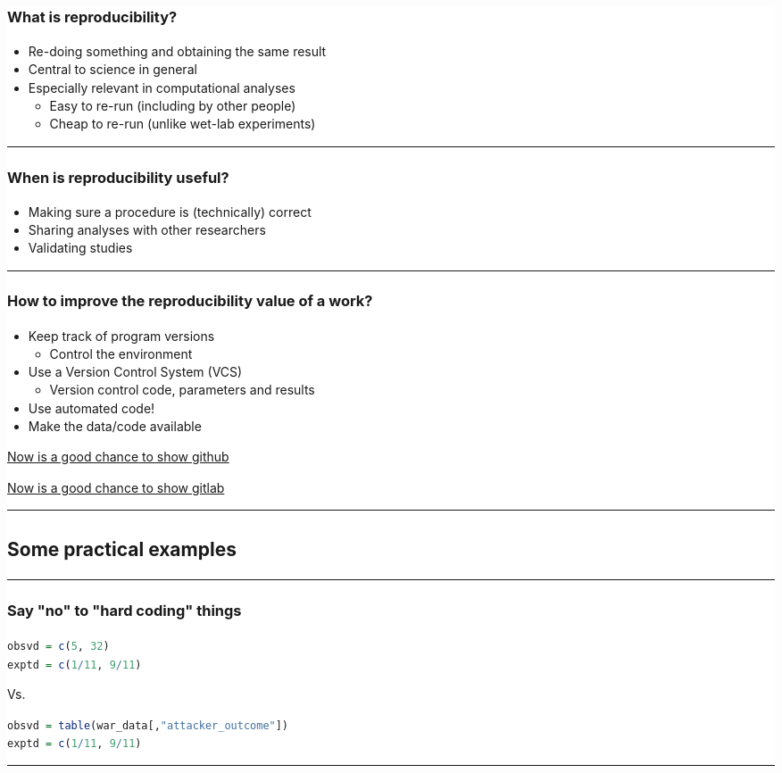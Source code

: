 ### What is reproducibility?

* Re-doing something and obtaining the same result
* Central to science in general 
* Especially relevant in computational analyses 
	* Easy to re-run (including by other people) <!-- .element: class="fragment" data-fragment-index="3" -->
	* Cheap to re-run (unlike wet-lab experiments) <!-- .element: class="fragment" data-fragment-index="4" -->

---

### When is reproducibility useful?

* Making sure a procedure is (technically) correct
* Sharing analyses with other researchers 
* Validating studies 

---

### How to improve the reproducibility value of a work?

* Keep track of program versions
	* Control the environment <!-- .element: class="fragment" data-fragment-index="1" -->
* Use a Version Control System (VCS) 
	* Version control code, parameters and results <!-- .element: class="fragment" data-fragment-index="3" -->
* Use automated code! 
* Make the data/code available  

[Now is a good chance to show github](https://github.com/StuntsPT/BP2022) 

[Now is a good chance to show gitlab](https://gitlab.com/StuntsPT/bp2022) 

---

## Some practical examples

---

### Say "no" to "hard coding" things

```R
obsvd = c(5, 32)
exptd = c(1/11, 9/11)
```

Vs.

```R
obsvd = table(war_data[,"attacker_outcome"])
exptd = c(1/11, 9/11)
```

---
